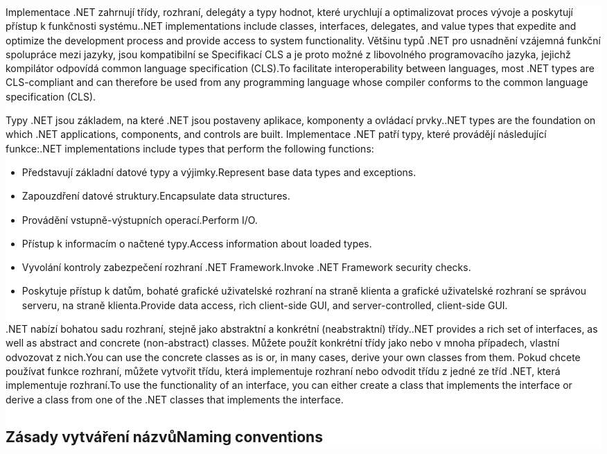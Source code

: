 <span data-ttu-id="c7d74-103">Implementace .NET zahrnují třídy, rozhraní, delegáty a typy hodnot, které urychlují a optimalizovat proces vývoje a poskytují přístup k funkčnosti systému.</span><span class="sxs-lookup"><span data-stu-id="c7d74-103">.NET implementations include classes, interfaces, delegates, and value types that expedite and optimize the development process and provide access to system functionality.</span></span> <span data-ttu-id="c7d74-104">Většinu typů .NET pro usnadnění vzájemná funkční spolupráce mezi jazyky, jsou kompatibilní se Specifikací CLS a je proto možné z libovolného programovacího jazyka, jejichž kompilátor odpovídá common language specification (CLS).</span><span class="sxs-lookup"><span data-stu-id="c7d74-104">To facilitate interoperability between languages, most .NET types are CLS-compliant and can therefore be used from any programming language whose compiler conforms to the common language specification (CLS).</span></span>  
  
 <span data-ttu-id="c7d74-105">Typy .NET jsou základem, na které .NET jsou postaveny aplikace, komponenty a ovládací prvky.</span><span class="sxs-lookup"><span data-stu-id="c7d74-105">.NET types are the foundation on which .NET applications, components, and controls are built.</span></span> <span data-ttu-id="c7d74-106">Implementace .NET patří typy, které provádějí následující funkce:</span><span class="sxs-lookup"><span data-stu-id="c7d74-106">.NET implementations include types that perform the following functions:</span></span>  
  
- <span data-ttu-id="c7d74-107">Představují základní datové typy a výjimky.</span><span class="sxs-lookup"><span data-stu-id="c7d74-107">Represent base data types and exceptions.</span></span>  
  
- <span data-ttu-id="c7d74-108">Zapouzdření datové struktury.</span><span class="sxs-lookup"><span data-stu-id="c7d74-108">Encapsulate data structures.</span></span>  
  
- <span data-ttu-id="c7d74-109">Provádění vstupně-výstupních operací.</span><span class="sxs-lookup"><span data-stu-id="c7d74-109">Perform I/O.</span></span>  
  
- <span data-ttu-id="c7d74-110">Přístup k informacím o načtené typy.</span><span class="sxs-lookup"><span data-stu-id="c7d74-110">Access information about loaded types.</span></span>  
  
- <span data-ttu-id="c7d74-111">Vyvolání kontroly zabezpečení rozhraní .NET Framework.</span><span class="sxs-lookup"><span data-stu-id="c7d74-111">Invoke .NET Framework security checks.</span></span>  
  
- <span data-ttu-id="c7d74-112">Poskytuje přístup k datům, bohaté grafické uživatelské rozhraní na straně klienta a grafické uživatelské rozhraní se správou serveru, na straně klienta.</span><span class="sxs-lookup"><span data-stu-id="c7d74-112">Provide data access, rich client-side GUI, and server-controlled, client-side GUI.</span></span>  
  
 <span data-ttu-id="c7d74-113">.NET nabízí bohatou sadu rozhraní, stejně jako abstraktní a konkrétní (neabstraktní) třídy.</span><span class="sxs-lookup"><span data-stu-id="c7d74-113">.NET provides a rich set of interfaces, as well as abstract and concrete (non-abstract) classes.</span></span> <span data-ttu-id="c7d74-114">Můžete použít konkrétní třídy jako nebo v mnoha případech, vlastní odvozovat z nich.</span><span class="sxs-lookup"><span data-stu-id="c7d74-114">You can use the concrete classes as is or, in many cases, derive your own classes from them.</span></span> <span data-ttu-id="c7d74-115">Pokud chcete používat funkce rozhraní, můžete vytvořit třídu, která implementuje rozhraní nebo odvodit třídu z jedné ze tříd .NET, která implementuje rozhraní.</span><span class="sxs-lookup"><span data-stu-id="c7d74-115">To use the functionality of an interface, you can either create a class that implements the interface or derive a class from one of the .NET classes that implements the interface.</span></span>  
  
## <a name="naming-conventions"></a><span data-ttu-id="c7d74-116">Zásady vytváření názvů</span><span class="sxs-lookup"><span data-stu-id="c7d74-116">Naming conventions</span></span>
